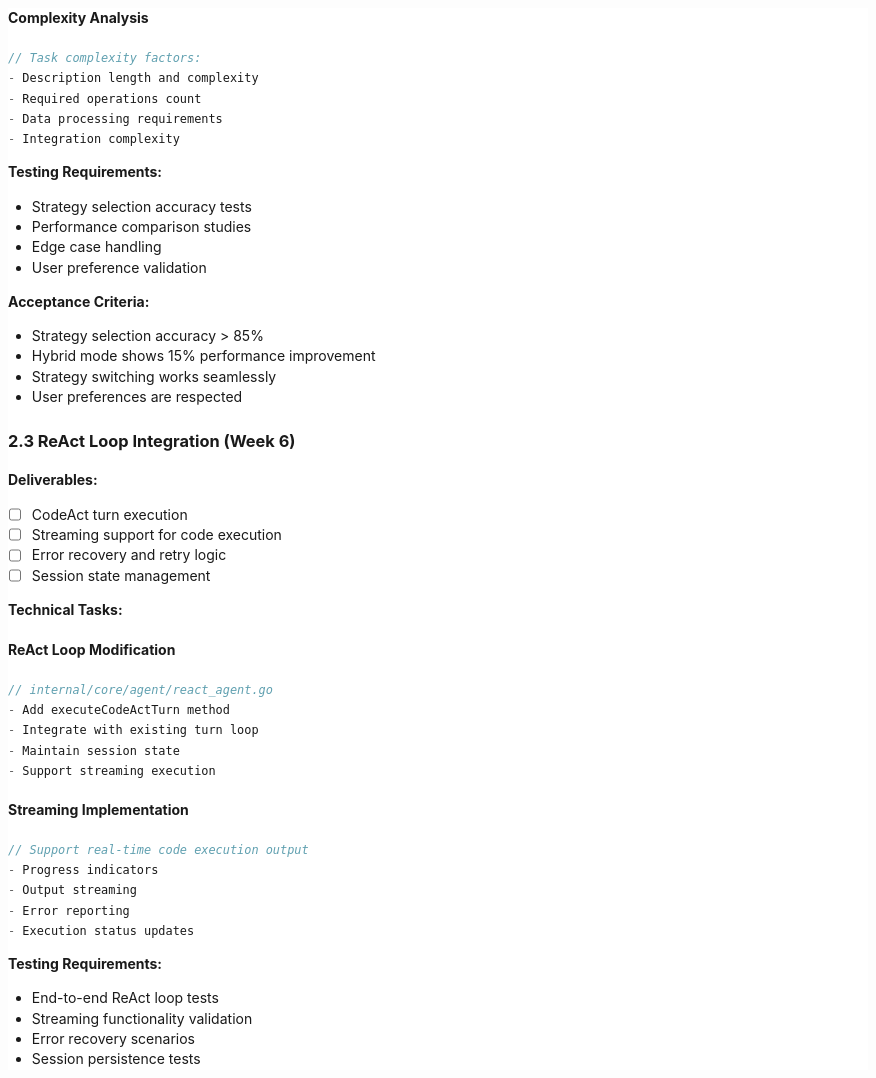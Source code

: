 #### Complexity Analysis
```go
// Task complexity factors:
- Description length and complexity
- Required operations count
- Data processing requirements
- Integration complexity
```

**Testing Requirements:**
- Strategy selection accuracy tests
- Performance comparison studies
- Edge case handling
- User preference validation

**Acceptance Criteria:**
- Strategy selection accuracy > 85%
- Hybrid mode shows 15% performance improvement
- Strategy switching works seamlessly
- User preferences are respected

### 2.3 ReAct Loop Integration (Week 6)

**Deliverables:**
- [ ] CodeAct turn execution
- [ ] Streaming support for code execution
- [ ] Error recovery and retry logic
- [ ] Session state management

**Technical Tasks:**

#### ReAct Loop Modification
```go
// internal/core/agent/react_agent.go
- Add executeCodeActTurn method
- Integrate with existing turn loop
- Maintain session state
- Support streaming execution
```

#### Streaming Implementation
```go
// Support real-time code execution output
- Progress indicators
- Output streaming
- Error reporting
- Execution status updates
```

**Testing Requirements:**
- End-to-end ReAct loop tests
- Streaming functionality validation
- Error recovery scenarios
- Session persistence tests
